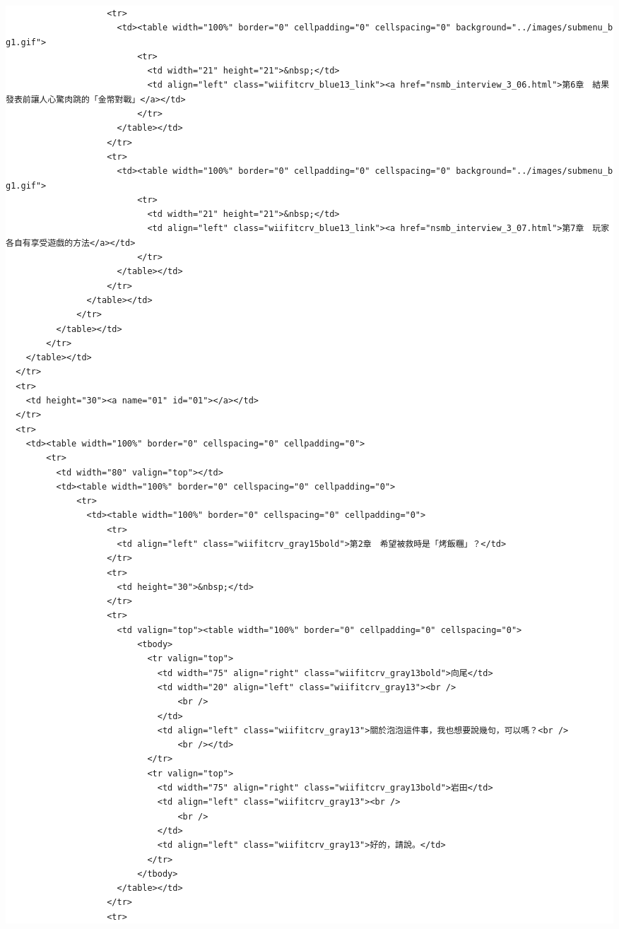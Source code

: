                         <tr>
                          <td><table width="100%" border="0" cellpadding="0" cellspacing="0" background="../images/submenu_bg1.gif">
                              <tr>
                                <td width="21" height="21">&nbsp;</td>
                                <td align="left" class="wiifitcrv_blue13_link"><a href="nsmb_interview_3_06.html">第6章　結果發表前讓人心驚肉跳的「金幣對戰」</a></td>
                              </tr>
                          </table></td>
                        </tr>
                        <tr>
                          <td><table width="100%" border="0" cellpadding="0" cellspacing="0" background="../images/submenu_bg1.gif">
                              <tr>
                                <td width="21" height="21">&nbsp;</td>
                                <td align="left" class="wiifitcrv_blue13_link"><a href="nsmb_interview_3_07.html">第7章　玩家各自有享受遊戲的方法</a></td>
                              </tr>
                          </table></td>
                        </tr>
                    </table></td>
                  </tr>
              </table></td>
            </tr>
        </table></td>
      </tr>
      <tr>
        <td height="30"><a name="01" id="01"></a></td>
      </tr>
      <tr>
        <td><table width="100%" border="0" cellspacing="0" cellpadding="0">
            <tr>
              <td width="80" valign="top"></td>
              <td><table width="100%" border="0" cellspacing="0" cellpadding="0">
                  <tr>
                    <td><table width="100%" border="0" cellspacing="0" cellpadding="0">
                        <tr>
                          <td align="left" class="wiifitcrv_gray15bold">第2章　希望被救時是「烤飯糰」？</td>
                        </tr>
                        <tr>
                          <td height="30">&nbsp;</td>
                        </tr>
                        <tr>
                          <td valign="top"><table width="100%" border="0" cellpadding="0" cellspacing="0">
                              <tbody>
                                <tr valign="top">
                                  <td width="75" align="right" class="wiifitcrv_gray13bold">向尾</td>
                                  <td width="20" align="left" class="wiifitcrv_gray13"><br />
                                      <br />
                                  </td>
                                  <td align="left" class="wiifitcrv_gray13">關於泡泡這件事，我也想要說幾句，可以嗎？<br />
                                      <br /></td>
                                </tr>
                                <tr valign="top">
                                  <td width="75" align="right" class="wiifitcrv_gray13bold">岩田</td>
                                  <td align="left" class="wiifitcrv_gray13"><br />
                                      <br />
                                  </td>
                                  <td align="left" class="wiifitcrv_gray13">好的，請說。</td>
                                </tr>
                              </tbody>
                          </table></td>
                        </tr>
                        <tr>